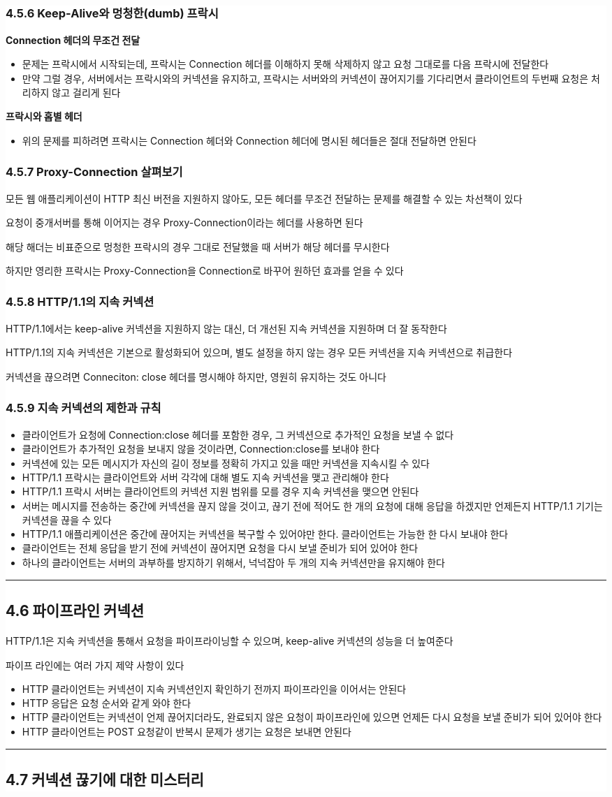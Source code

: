 
### 4.5.6 Keep-Alive와 멍청한(dumb) 프락시

**Connection 헤더의 무조건 전달**
- 문제는 프락시에서 시작되는데, 프락시는 Connection 헤더를 이해하지 못해 삭제하지 않고 요청 그대로를 다음 프락시에 전달한다
- 만약 그럴 경우, 서버에서는 프락시와의 커넥션을 유지하고, 프락시는 서버와의 커넥션이 끊어지기를 기다리면서 클라이언트의 두번째 요청은 처리하지 않고 걸리게 된다

**프락시와 홉별 헤더**
- 위의 문제를 피하려면 프락시는 Connection 헤더와 Connection 헤더에 명시된 헤더들은 절대 전달하면 안된다


### 4.5.7 Proxy-Connection 살펴보기

모든 웹 애플리케이션이 HTTP 최신 버전을 지원하지 않아도, 모든 헤더를 무조건 전달하는 문제를 해결할 수 있는 차선책이 있다

요청이 중개서버를 통해 이어지는 경우 Proxy-Connection이라는 헤더를 사용하면 된다

해당 해더는 비표준으로 멍청한 프락시의 경우 그대로 전달했을 때 서버가 해당 헤더를 무시한다

하지만 영리한 프락시는 Proxy-Connection을 Connection로 바꾸어 원하던 효과를 얻을 수 있다


### 4.5.8 HTTP/1.1의 지속 커넥션

HTTP/1.1에서는 keep-alive 커넥션을 지원하지 않는 대신, 더 개선된 지속 커넥션을 지원하며 더 잘 동작한다

HTTP/1.1의 지속 커넥션은 기본으로 활성화되어 있으며, 별도 설정을 하지 않는 경우 모든 커넥션을 지속 커넥션으로 취급한다

커넥션을 끊으려면 Conneciton: close 헤더를 명시해야 하지만, 영원히 유지하는 것도 아니다


### 4.5.9 지속 커넥션의 제한과 규칙
-   클라이언트가 요청에 Connection:close 헤더를 포함한 경우, 그 커넥션으로 추가적인 요청을 보낼 수 없다
-   클라이언트가 추가적인 요청을 보내지 않을 것이라면, Connection:close를 보내야 한다
-   커넥션에 있는 모든 메시지가 자신의 길이 정보를 정확히 가지고 있을 때만 커넥션을 지속시킬 수 있다
-   HTTP/1.1 프락시는 클라이언트와 서버 각각에 대해 별도 지속 커넥션을 맺고 관리해야 한다
-   HTTP/1.1 프락시 서버는 클라이언트의 커넥션 지원 범위를 모를 경우 지속 커넥션을 맺으면 안된다
-   서버는 메시지를 전송하는 중간에 커넥션을 끊지 않을 것이고, 끊기 전에 적어도 한 개의 요청에 대해 응답을 하겠지만 언제든지 HTTP/1.1 기기는 커넥션을 끊을 수 있다
-   HTTP/1.1 애플리케이션은 중간에 끊어지는 커넥션을 복구할 수 있어야만 한다. 클라이언트는 가능한 한 다시 보내야 한다
-   클라이언트는 전체 응답을 받기 전에 커넥션이 끊어지면 요청을 다시 보낼 준비가 되어 있어야 한다
-   하나의 클라이언트는 서버의 과부하를 방지하기 위해서, 넉넉잡아 두 개의 지속 커넥션만을 유지해야 한다

---

## 4.6 파이프라인 커넥션

HTTP/1.1은 지속 커넥션을 통해서 요청을 파이프라이닝할 수 있으며, keep-alive 커넥션의 성능을 더 높여준다

파이프 라인에는 여러 가지 제약 사항이 있다
-   HTTP 클라이언트는 커넥션이 지속 커넥션인지 확인하기 전까지 파이프라인을 이어서는 안된다
-   HTTP 응답은 요청 순서와 같게 와야 한다
-   HTTP 클라이언트는 커넥션이 언제 끊어지더라도, 완료되지 않은 요청이 파이프라인에 있으면 언제든 다시 요청을 보낼 준비가 되어 있어야 한다
-   HTTP 클라이언트는 POST 요청같이 반복시 문제가 생기는 요청은 보내면 안된다

---

## 4.7 커넥션 끊기에 대한 미스터리
